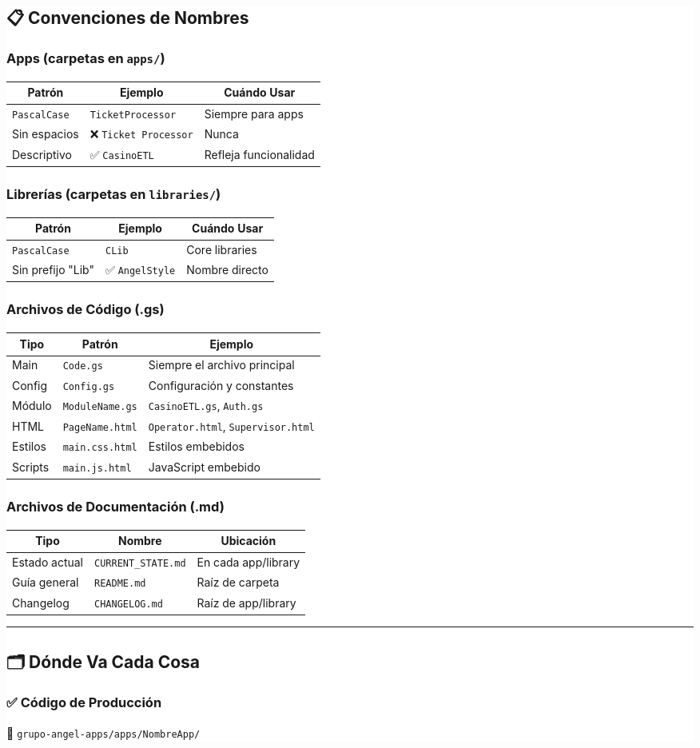 
## 📋 Convenciones de Nombres

### **Apps (carpetas en `apps/`)**

| Patrón | Ejemplo | Cuándo Usar |
|--------|---------|-------------|
| `PascalCase` | `TicketProcessor` | Siempre para apps |
| Sin espacios | ❌ `Ticket Processor` | Nunca |
| Descriptivo | ✅ `CasinoETL` | Refleja funcionalidad |

### **Librerías (carpetas en `libraries/`)**

| Patrón | Ejemplo | Cuándo Usar |
|--------|---------|-------------|
| `PascalCase` | `CLib` | Core libraries |
| Sin prefijo "Lib" | ✅ `AngelStyle` | Nombre directo |

### **Archivos de Código (.gs)**

| Tipo | Patrón | Ejemplo |
|------|--------|---------|
| Main | `Code.gs` | Siempre el archivo principal |
| Config | `Config.gs` | Configuración y constantes |
| Módulo | `ModuleName.gs` | `CasinoETL.gs`, `Auth.gs` |
| HTML | `PageName.html` | `Operator.html`, `Supervisor.html` |
| Estilos | `main.css.html` | Estilos embebidos |
| Scripts | `main.js.html` | JavaScript embebido |

### **Archivos de Documentación (.md)**

| Tipo | Nombre | Ubicación |
|------|--------|-----------|
| Estado actual | `CURRENT_STATE.md` | En cada app/library |
| Guía general | `README.md` | Raíz de carpeta |
| Changelog | `CHANGELOG.md` | Raíz de app/library |

---

## 🗂️ Dónde Va Cada Cosa

### ✅ **Código de Producción**
📂 `grupo-angel-apps/apps/NombreApp/`
